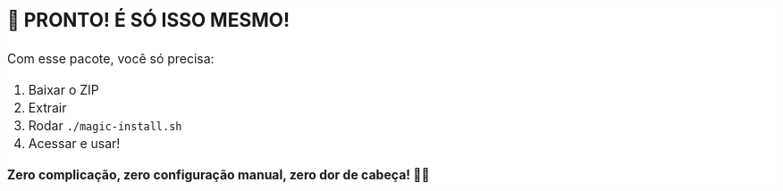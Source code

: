 
## 🎉 PRONTO! É SÓ ISSO MESMO!

Com esse pacote, você só precisa:
1. Baixar o ZIP
2. Extrair
3. Rodar `./magic-install.sh`
4. Acessar e usar!

**Zero complicação, zero configuração manual, zero dor de cabeça! 🚤✨**